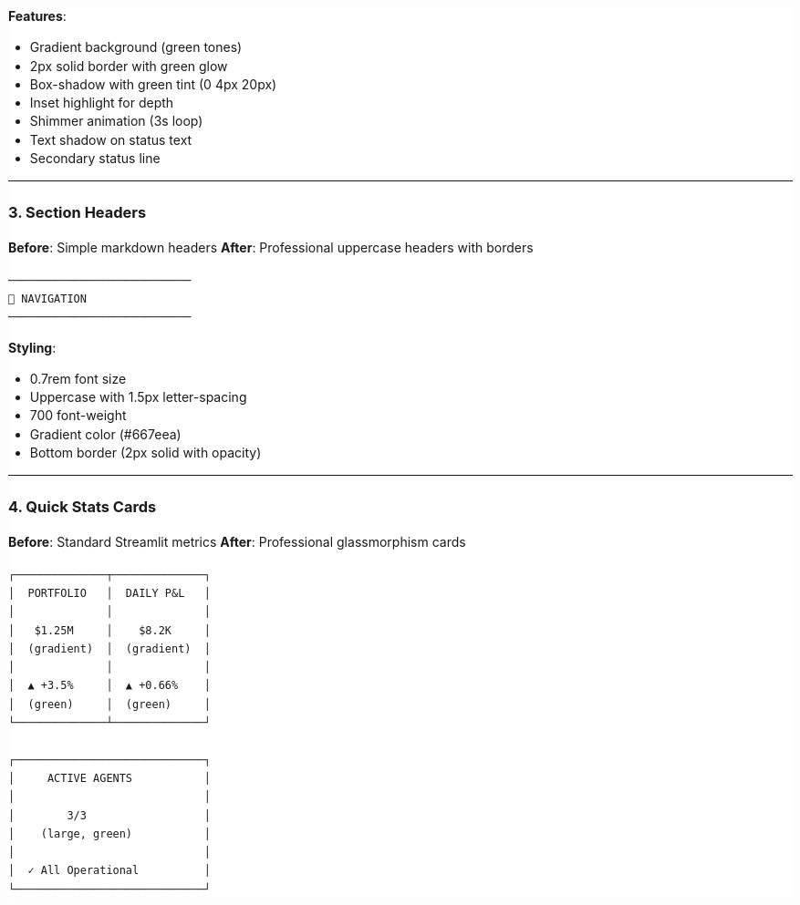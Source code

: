 **Features**:
- Gradient background (green tones)
- 2px solid border with green glow
- Box-shadow with green tint (0 4px 20px)
- Inset highlight for depth
- Shimmer animation (3s loop)
- Text shadow on status text
- Secondary status line

---

### **3. Section Headers**

**Before**: Simple markdown headers
**After**: Professional uppercase headers with borders

```
────────────────────────────
📍 NAVIGATION
────────────────────────────
```

**Styling**:
- 0.7rem font size
- Uppercase with 1.5px letter-spacing
- 700 font-weight
- Gradient color (#667eea)
- Bottom border (2px solid with opacity)

---

### **4. Quick Stats Cards**

**Before**: Standard Streamlit metrics
**After**: Professional glassmorphism cards

```
┌──────────────┬──────────────┐
│  PORTFOLIO   │  DAILY P&L   │
│              │              │
│   $1.25M     │    $8.2K     │
│  (gradient)  │  (gradient)  │
│              │              │
│  ▲ +3.5%     │  ▲ +0.66%    │
│  (green)     │  (green)     │
└──────────────┴──────────────┘

┌─────────────────────────────┐
│     ACTIVE AGENTS           │
│                             │
│        3/3                  │
│    (large, green)           │
│                             │
│  ✓ All Operational          │
└─────────────────────────────┘
```
